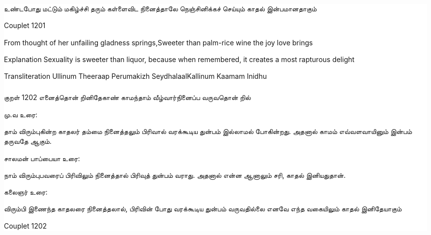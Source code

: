உண்டபோது மட்டும் மகிழ்ச்சி தரும் கள்ளைவிட நினைத்தாலே நெஞ்சினிக்கச் செய்யும் காதல் இன்பமானதாகும்




Couplet
1201


From thought of her unfailing gladness springs,Sweeter than palm-rice wine the joy love brings




Explanation
Sexuality is sweeter than liquor, because when remembered, it creates a most rapturous delight




Transliteration
Ullinum Theeraap  Perumakizh  SeydhalaalKallinum  Kaamam  Inidhu




###













குறள்
1202
 எனைத்தொன் றினிதேகாண் காமந்தாம் வீழ்வார்நினைப்ப வருவதொன் றில்




மு.வ உரை:

தாம் விரும்புகின்ற காதலர் தம்மை நினைத்தலும் பிரிவால் வரக்கூடிய துன்பம் இல்லாமல் போகின்றது. அதனால் காமம் எவ்வளவாயினும் இன்பம் தருவதே ஆகும்.




சாலமன் பாப்பையா உரை:

நாம் விரும்புபவரைப் பிரிவிலும் நினைத்தால் பிரிவுத் துன்பம் வராது. அதனால் என்ன ஆனாலும்  சரி, காதல் இனியதுதான்.




கலைஞர் உரை:

விரும்பி இணைந்த காதலரை நினைத்தலால், பிரிவின் போது வரக்கூடிய துன்பம் வருவதில்லை எனவே எந்த வகையிலும் காதல் இனிதேயாகும்




Couplet
1202
